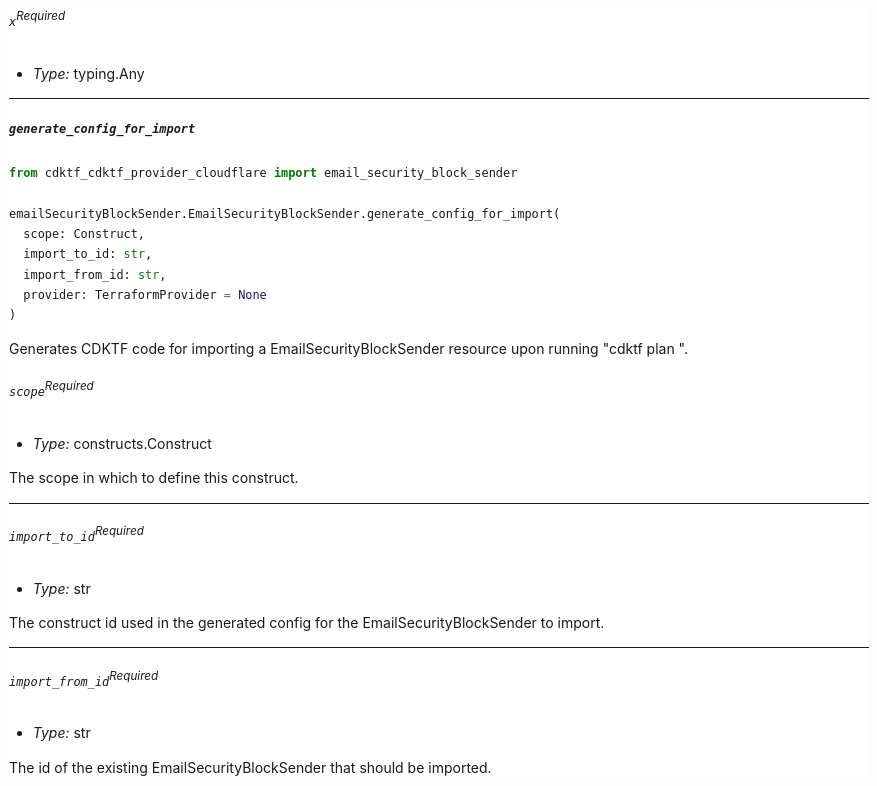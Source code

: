 ###### `x`<sup>Required</sup> <a name="x" id="@cdktf/provider-cloudflare.emailSecurityBlockSender.EmailSecurityBlockSender.isTerraformResource.parameter.x"></a>

- *Type:* typing.Any

---

##### `generate_config_for_import` <a name="generate_config_for_import" id="@cdktf/provider-cloudflare.emailSecurityBlockSender.EmailSecurityBlockSender.generateConfigForImport"></a>

```python
from cdktf_cdktf_provider_cloudflare import email_security_block_sender

emailSecurityBlockSender.EmailSecurityBlockSender.generate_config_for_import(
  scope: Construct,
  import_to_id: str,
  import_from_id: str,
  provider: TerraformProvider = None
)
```

Generates CDKTF code for importing a EmailSecurityBlockSender resource upon running "cdktf plan <stack-name>".

###### `scope`<sup>Required</sup> <a name="scope" id="@cdktf/provider-cloudflare.emailSecurityBlockSender.EmailSecurityBlockSender.generateConfigForImport.parameter.scope"></a>

- *Type:* constructs.Construct

The scope in which to define this construct.

---

###### `import_to_id`<sup>Required</sup> <a name="import_to_id" id="@cdktf/provider-cloudflare.emailSecurityBlockSender.EmailSecurityBlockSender.generateConfigForImport.parameter.importToId"></a>

- *Type:* str

The construct id used in the generated config for the EmailSecurityBlockSender to import.

---

###### `import_from_id`<sup>Required</sup> <a name="import_from_id" id="@cdktf/provider-cloudflare.emailSecurityBlockSender.EmailSecurityBlockSender.generateConfigForImport.parameter.importFromId"></a>

- *Type:* str

The id of the existing EmailSecurityBlockSender that should be imported.
